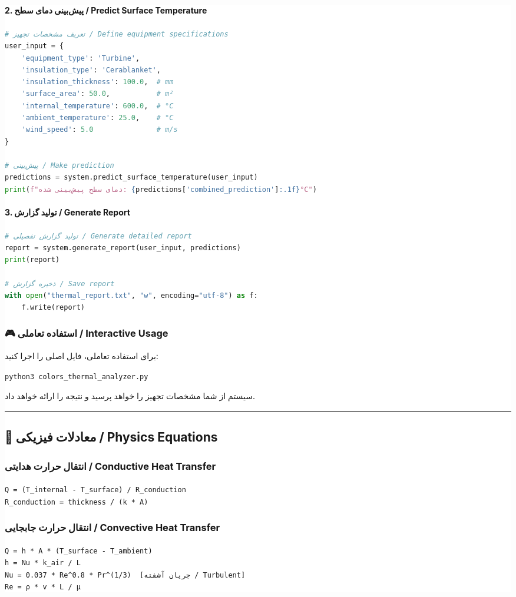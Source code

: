#### 2. پیش‌بینی دمای سطح / Predict Surface Temperature
```python
# تعریف مشخصات تجهیز / Define equipment specifications
user_input = {
    'equipment_type': 'Turbine',
    'insulation_type': 'Cerablanket',
    'insulation_thickness': 100.0,  # mm
    'surface_area': 50.0,           # m²
    'internal_temperature': 600.0,  # °C
    'ambient_temperature': 25.0,    # °C
    'wind_speed': 5.0               # m/s
}

# پیش‌بینی / Make prediction
predictions = system.predict_surface_temperature(user_input)
print(f"دمای سطح پیش‌بینی شده: {predictions['combined_prediction']:.1f}°C")
```

#### 3. تولید گزارش / Generate Report
```python
# تولید گزارش تفصیلی / Generate detailed report
report = system.generate_report(user_input, predictions)
print(report)

# ذخیره گزارش / Save report
with open("thermal_report.txt", "w", encoding="utf-8") as f:
    f.write(report)
```

### 🎮 استفاده تعاملی / Interactive Usage

برای استفاده تعاملی، فایل اصلی را اجرا کنید:

```bash
python3 colors_thermal_analyzer.py
```

سیستم از شما مشخصات تجهیز را خواهد پرسید و نتیجه را ارائه خواهد داد.

---

## 🔬 معادلات فیزیکی / Physics Equations

### انتقال حرارت هدایتی / Conductive Heat Transfer
```
Q = (T_internal - T_surface) / R_conduction
R_conduction = thickness / (k * A)
```

### انتقال حرارت جابجایی / Convective Heat Transfer
```
Q = h * A * (T_surface - T_ambient)
h = Nu * k_air / L
Nu = 0.037 * Re^0.8 * Pr^(1/3)  [جریان آشفته / Turbulent]
Re = ρ * v * L / μ
```
